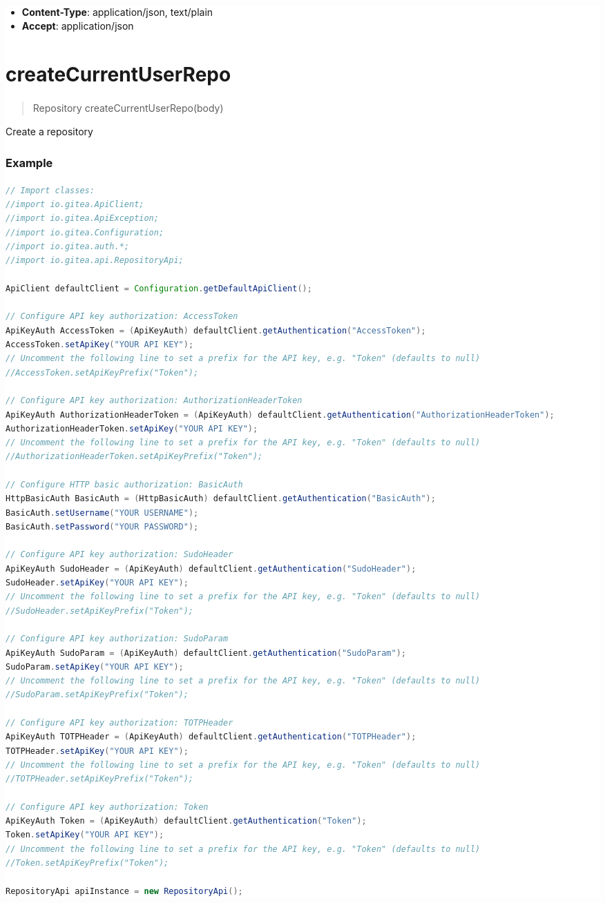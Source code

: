  - **Content-Type**: application/json, text/plain
 - **Accept**: application/json

<a name="createCurrentUserRepo"></a>
# **createCurrentUserRepo**
> Repository createCurrentUserRepo(body)

Create a repository

### Example
```java
// Import classes:
//import io.gitea.ApiClient;
//import io.gitea.ApiException;
//import io.gitea.Configuration;
//import io.gitea.auth.*;
//import io.gitea.api.RepositoryApi;

ApiClient defaultClient = Configuration.getDefaultApiClient();

// Configure API key authorization: AccessToken
ApiKeyAuth AccessToken = (ApiKeyAuth) defaultClient.getAuthentication("AccessToken");
AccessToken.setApiKey("YOUR API KEY");
// Uncomment the following line to set a prefix for the API key, e.g. "Token" (defaults to null)
//AccessToken.setApiKeyPrefix("Token");

// Configure API key authorization: AuthorizationHeaderToken
ApiKeyAuth AuthorizationHeaderToken = (ApiKeyAuth) defaultClient.getAuthentication("AuthorizationHeaderToken");
AuthorizationHeaderToken.setApiKey("YOUR API KEY");
// Uncomment the following line to set a prefix for the API key, e.g. "Token" (defaults to null)
//AuthorizationHeaderToken.setApiKeyPrefix("Token");

// Configure HTTP basic authorization: BasicAuth
HttpBasicAuth BasicAuth = (HttpBasicAuth) defaultClient.getAuthentication("BasicAuth");
BasicAuth.setUsername("YOUR USERNAME");
BasicAuth.setPassword("YOUR PASSWORD");

// Configure API key authorization: SudoHeader
ApiKeyAuth SudoHeader = (ApiKeyAuth) defaultClient.getAuthentication("SudoHeader");
SudoHeader.setApiKey("YOUR API KEY");
// Uncomment the following line to set a prefix for the API key, e.g. "Token" (defaults to null)
//SudoHeader.setApiKeyPrefix("Token");

// Configure API key authorization: SudoParam
ApiKeyAuth SudoParam = (ApiKeyAuth) defaultClient.getAuthentication("SudoParam");
SudoParam.setApiKey("YOUR API KEY");
// Uncomment the following line to set a prefix for the API key, e.g. "Token" (defaults to null)
//SudoParam.setApiKeyPrefix("Token");

// Configure API key authorization: TOTPHeader
ApiKeyAuth TOTPHeader = (ApiKeyAuth) defaultClient.getAuthentication("TOTPHeader");
TOTPHeader.setApiKey("YOUR API KEY");
// Uncomment the following line to set a prefix for the API key, e.g. "Token" (defaults to null)
//TOTPHeader.setApiKeyPrefix("Token");

// Configure API key authorization: Token
ApiKeyAuth Token = (ApiKeyAuth) defaultClient.getAuthentication("Token");
Token.setApiKey("YOUR API KEY");
// Uncomment the following line to set a prefix for the API key, e.g. "Token" (defaults to null)
//Token.setApiKeyPrefix("Token");

RepositoryApi apiInstance = new RepositoryApi();
```